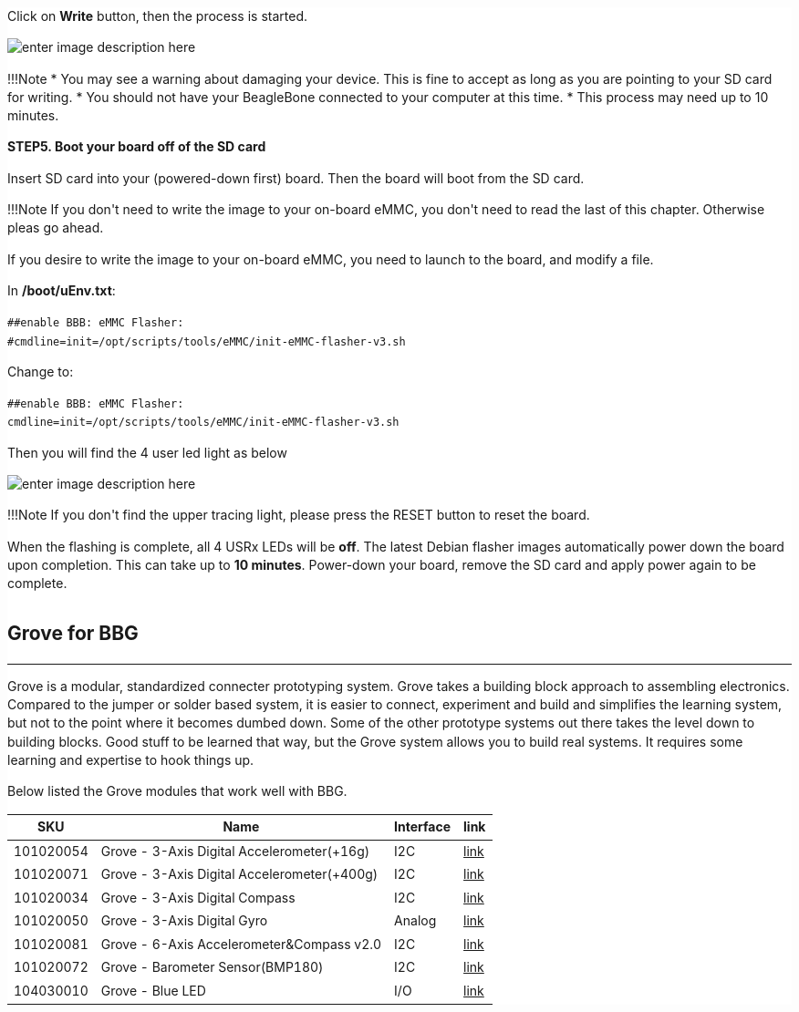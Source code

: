 Click on **Write** button, then the process is started.

![enter image description here](https://raw.githubusercontent.com/SeeedDocument/BeagleBone_Green/master/images/win32_disk_image_process.png)

!!!Note
    * You may see a warning about damaging your device. This is fine to accept as long as you are pointing to your SD card for writing.
    * You should not have your BeagleBone connected to your computer at this time.
    * This process may need up to 10 minutes.


**STEP5. Boot your board off of the SD card**

Insert SD card into your (powered-down first) board. Then the board will boot from the SD card.

!!!Note
    If you don't need to write the image to your on-board eMMC, you don't need to read the last of this chapter.  Otherwise pleas go ahead.

If you desire to write the image to your on-board eMMC, you need to launch to the board, and modify a file.

In **/boot/uEnv.txt**:

    ##enable BBB: eMMC Flasher:
    #cmdline=init=/opt/scripts/tools/eMMC/init-eMMC-flasher-v3.sh
Change to:

    ##enable BBB: eMMC Flasher:
    cmdline=init=/opt/scripts/tools/eMMC/init-eMMC-flasher-v3.sh

Then you will find the 4 user led light as below

![enter image description here](https://raw.githubusercontent.com/SeeedDocument/BeagleBone_Green/master/images/flashing.gif)

!!!Note
    If you don't find the upper tracing light, please press the RESET button to reset the board.

When the flashing is complete, all 4 USRx LEDs will be **off**. The latest Debian flasher images automatically power down the board upon completion. This can take up to **10 minutes**. Power-down your board, remove the SD card and apply power again to be complete.

## Grove for BBG
------

Grove is a modular, standardized connecter prototyping system. Grove takes a building block approach to assembling electronics. Compared to the jumper or solder based system, it is easier to connect, experiment and build and simplifies the learning system, but not to the point where it becomes dumbed down.  Some of the other prototype systems out there takes the level down to building blocks.   Good stuff to be learned that way, but the Grove system allows you to build real systems.   It requires some learning and expertise to hook things up.

Below listed the Grove modules that work well with BBG.


|SKU        |Name|Interface|link|
|-----------|-----|-----|----------|
|101020054  |Grove - 3-Axis Digital Accelerometer(+16g)     |	I2C| [link](http://www.seeedstudio.com/Grove-3-Axis-Digital-Accelerometer%28%C2%B116g%29-p-1156.html)|
|101020071  |Grove - 3-Axis Digital Accelerometer(+400g)    |	I2C| [link](http://www.seeedstudio.com/Grove-3-Axis-Digital-Accelerometer%28%C2%B1400g%29-p-1897.html)|
|101020034  |Grove - 3-Axis Digital Compass                 |	I2C| [link](http://www.seeedstudio.com/Grove-3-Axis-Digital-Compass-p-759.html)|
|101020050  |Grove - 3-Axis Digital Gyro                    |	Analog| [link](http://www.seeedstudio.com/Grove-3-Axis-Digital-Gyro-p-750.html)|
|101020081	|Grove - 6-Axis Accelerometer&Compass v2.0      |	I2C| [link](http://www.seeedstudio.com/Grove-6-Axis-Accelerometer&Compass-v2.0-p-2476.html)|
|101020072	|Grove - Barometer Sensor(BMP180)              |	I2C| [link](http://www.seeedstudio.com/Grove-Barometer-Sensor-%28BMP180%29-p-1840.html)|
|104030010	|Grove - Blue LED                               |	I/O| [link](http://www.seeedstudio.com/Grove-Blue-LED-p-1139.html)|